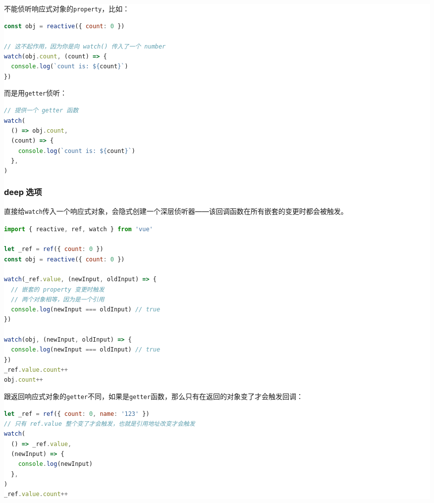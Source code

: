 不能侦听响应式对象的`property`，比如：

```js
const obj = reactive({ count: 0 })

// 这不起作用，因为你是向 watch() 传入了一个 number
watch(obj.count, (count) => {
  console.log(`count is: ${count}`)
})
```

而是用`getter`侦听：

```js
// 提供一个 getter 函数
watch(
  () => obj.count,
  (count) => {
    console.log(`count is: ${count}`)
  },
)
```

### deep 选项

直接给`watch`传入一个响应式对象，会隐式创建一个深层侦听器——该回调函数在所有嵌套的变更时都会被触发。

```js
import { reactive, ref, watch } from 'vue'

let _ref = ref({ count: 0 })
const obj = reactive({ count: 0 })

watch(_ref.value, (newInput, oldInput) => {
  // 嵌套的 property 变更时触发
  // 两个对象相等，因为是一个引用
  console.log(newInput === oldInput) // true
})

watch(obj, (newInput, oldInput) => {
  console.log(newInput === oldInput) // true
})
_ref.value.count++
obj.count++
```

跟返回响应式对象的`getter`不同，如果是`getter`函数，那么只有在返回的对象变了才会触发回调：

```js
let _ref = ref({ count: 0, name: '123' })
// 只有 ref.value 整个变了才会触发，也就是引用地址改变才会触发
watch(
  () => _ref.value,
  (newInput) => {
    console.log(newInput)
  },
)
_ref.value.count++
```
